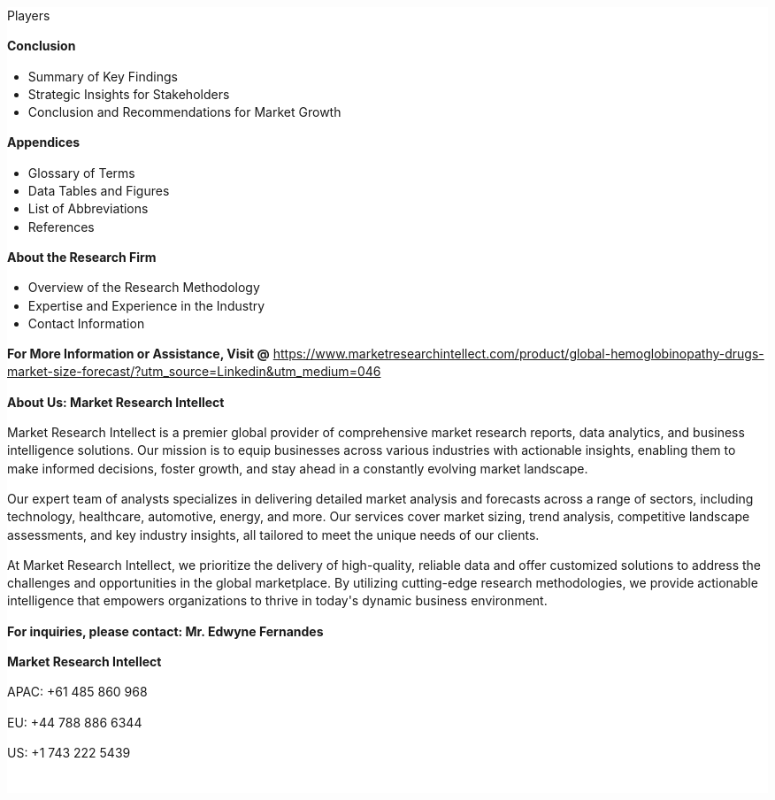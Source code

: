 Players</li></ul><p><strong>Conclusion</strong></p><ul><li>Summary of Key Findings</li><li>Strategic Insights for Stakeholders</li><li>Conclusion and Recommendations for Market Growth</li></ul><p><strong>Appendices</strong></p><ul><li>Glossary of Terms</li><li>Data Tables and Figures</li><li>List of Abbreviations</li><li>References</li></ul><p><strong>About the Research Firm</strong></p><ul><li>Overview of the Research Methodology</li><li>Expertise and Experience in the Industry</li><li>Contact Information</li></ul></div><div class="article-main__content" data-test-id="publishing-text-block"><p><span class="font-[700]"><strong>For More Information or Assistance, Visit @</strong>&nbsp;<a href="https://www.marketresearchintellect.com/product/global-hemoglobinopathy-drugs-market-size-forecast/?utm_source=Linkedin&utm_medium=046">https://www.marketresearchintellect.com/product/global-hemoglobinopathy-drugs-market-size-forecast/?utm_source=Linkedin&utm_medium=046</a></span></p><p><strong>About Us: Market Research Intellect</strong></p><p>Market Research Intellect is a premier global provider of comprehensive market research reports, data analytics, and business intelligence solutions. Our mission is to equip businesses across various industries with actionable insights, enabling them to make informed decisions, foster growth, and stay ahead in a constantly evolving market landscape.</p><p>Our expert team of analysts specializes in delivering detailed market analysis and forecasts across a range of sectors, including technology, healthcare, automotive, energy, and more. Our services cover market sizing, trend analysis, competitive landscape assessments, and key industry insights, all tailored to meet the unique needs of our clients.</p><p>At Market Research Intellect, we prioritize the delivery of high-quality, reliable data and offer customized solutions to address the challenges and opportunities in the global marketplace. By utilizing cutting-edge research methodologies, we provide actionable intelligence that empowers organizations to thrive in today's dynamic business environment.</p><p><strong>For inquiries, please contact: Mr. Edwyne Fernandes</strong></p><p><strong>Market Research Intellect</strong></p><p>APAC: +61 485 860 968</p><p>EU: +44 788 886 6344</p><p>US: +1 743 222 5439</p></div><div class="article-main__content" data-test-id="publishing-text-block">&nbsp;</div>
